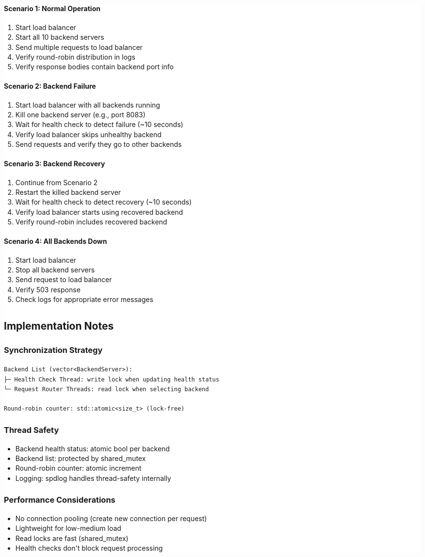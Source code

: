 #### Scenario 1: Normal Operation
1. Start load balancer
2. Start all 10 backend servers
3. Send multiple requests to load balancer
4. Verify round-robin distribution in logs
5. Verify response bodies contain backend port info

#### Scenario 2: Backend Failure
1. Start load balancer with all backends running
2. Kill one backend server (e.g., port 8083)
3. Wait for health check to detect failure (~10 seconds)
4. Verify load balancer skips unhealthy backend
5. Send requests and verify they go to other backends

#### Scenario 3: Backend Recovery
1. Continue from Scenario 2
2. Restart the killed backend server
3. Wait for health check to detect recovery (~10 seconds)
4. Verify load balancer starts using recovered backend
5. Verify round-robin includes recovered backend

#### Scenario 4: All Backends Down
1. Start load balancer
2. Stop all backend servers
3. Send request to load balancer
4. Verify 503 response
5. Check logs for appropriate error messages

## Implementation Notes

### Synchronization Strategy
```
Backend List (vector<BackendServer>):
├─ Health Check Thread: write lock when updating health status
└─ Request Router Threads: read lock when selecting backend

Round-robin counter: std::atomic<size_t> (lock-free)
```

### Thread Safety
- Backend health status: atomic bool per backend
- Backend list: protected by shared_mutex
- Round-robin counter: atomic increment
- Logging: spdlog handles thread-safety internally

### Performance Considerations
- No connection pooling (create new connection per request)
- Lightweight for low-medium load
- Read locks are fast (shared_mutex)
- Health checks don't block request processing

